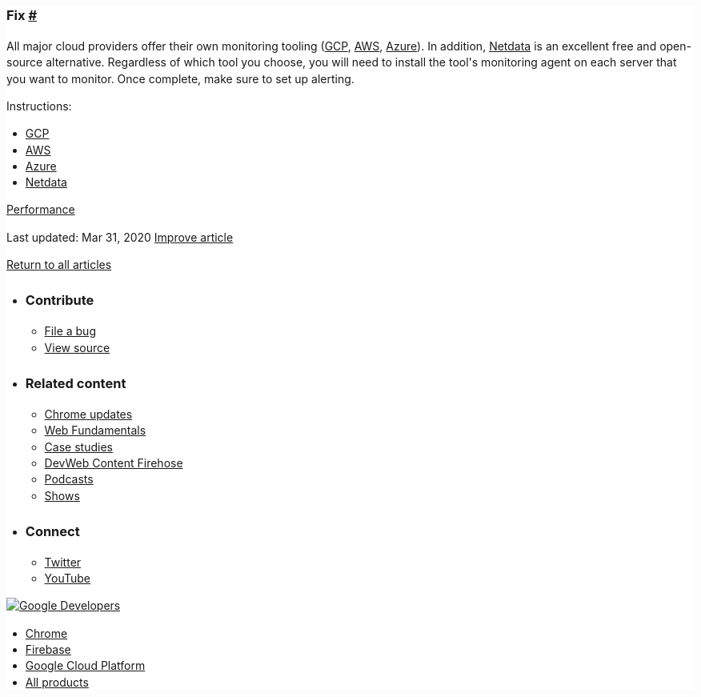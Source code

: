 ### Fix <a href="#fix-8" class="w-headline-link">#</a>

All major cloud providers offer their own monitoring tooling ([GCP](https://codelabs.developers.google.com/codelabs/cloud-monitoring-alerting/index.html?index=..%2F..index), [AWS](https://docs.aws.amazon.com/AWSEC2/latest/WindowsGuide/monitoring-system-instance-status-check.html), [Azure](https://docs.microsoft.com/en-us/azure/azure-monitor/)). In addition, [Netdata](https://github.com/topics/monitoring) is an excellent free and open-source alternative. Regardless of which tool you choose, you will need to install the tool's monitoring agent on each server that you want to monitor. Once complete, make sure to set up alerting.

Instructions:

- [GCP](https://cloud.google.com/monitoring/alerts)
- [AWS](https://docs.aws.amazon.com/AWSEC2/latest/UserGuide/monitoring-system-instance-status-check.html)
- [Azure](https://docs.microsoft.com/en-us/azure/azure-monitor/app/alerts)
- [Netdata](https://docs.netdata.cloud/health/)

<a href="/tags/performance/" class="w-chip">Performance</a>

<span class="w-mr--sm"> Last updated: Mar 31, 2020 </span> [Improve article](https://github.com/GoogleChrome/web.dev/blob/master/src/site/content/en/blog/overloaded-server/index.md)

<a href="/blog" class="w-article-navigation__link w-article-navigation__link--back w-article-navigation__link--single gc-analytics-event">Return to all articles</a>

- ### Contribute

  - <a href="https://github.com/GoogleChrome/web.dev/issues/new?assignees=&amp;labels=bug&amp;template=bug_report.md&amp;title=" class="w-footer__linkbox-link">File a bug</a>
  - <a href="https://github.com/googlechrome/web.dev" class="w-footer__linkbox-link">View source</a>

- ### Related content

  - <a href="https://blog.chromium.org/" class="w-footer__linkbox-link">Chrome updates</a>
  - <a href="https://developers.google.com/web/" class="w-footer__linkbox-link">Web Fundamentals</a>
  - <a href="https://developers.google.com/web/showcase/" class="w-footer__linkbox-link">Case studies</a>
  - <a href="https://devwebfeed.appspot.com/" class="w-footer__linkbox-link">DevWeb Content Firehose</a>
  - <a href="/podcasts/" class="w-footer__linkbox-link">Podcasts</a>
  - <a href="/shows/" class="w-footer__linkbox-link">Shows</a>

- ### Connect

  - <a href="https://www.twitter.com/@ChromiumDev" class="w-footer__linkbox-link">Twitter</a>
  - <a href="https://www.youtube.com/user/ChromeDevelopers" class="w-footer__linkbox-link">YouTube</a>

<a href="https://developers.google.com/" class="w-footer__utility-logo-link"><img src="/images/lockup-color.png" alt="Google Developers" class="w-footer__utility-logo" width="185" height="33" /></a>

- <a href="https://developer.chrome.com/home" class="w-footer__utility-link">Chrome</a>
- <a href="https://firebase.google.com/" class="w-footer__utility-link">Firebase</a>
- <a href="https://cloud.google.com/" class="w-footer__utility-link">Google Cloud Platform</a>
- <a href="https://developers.google.com/products" class="w-footer__utility-link">All products</a>

